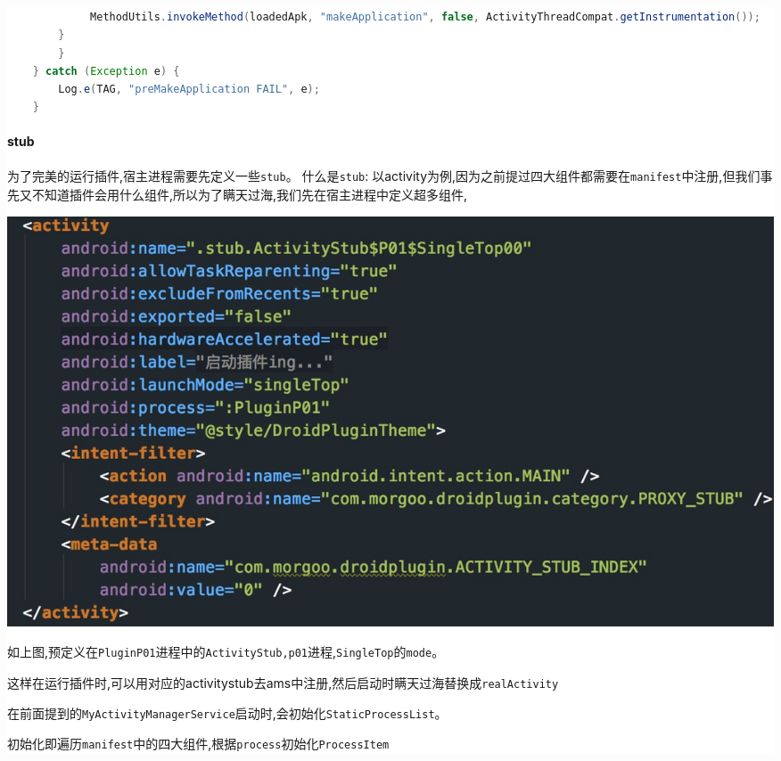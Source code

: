 ```java
             MethodUtils.invokeMethod(loadedApk, "makeApplication", false, ActivityThreadCompat.getInstrumentation());
        }
        }
    } catch (Exception e) {
        Log.e(TAG, "preMakeApplication FAIL", e);
    }
```

#### stub
为了完美的运行插件,宿主进程需要先定义一些`stub`。
什么是`stub`:
以activity为例,因为之前提过四大组件都需要在`manifest`中注册,但我们事先又不知道插件会用什么组件,所以为了瞒天过海,我们先在宿主进程中定义超多组件,

![](/img/2017-03-15-droidplugin-1/14893091122357.jpg)


如上图,预定义在`PluginP01`进程中的`ActivityStub,p01`进程,`SingleTop`的`mode`。

这样在运行插件时,可以用对应的activitystub去ams中注册,然后启动时瞒天过海替换成`realActivity`

在前面提到的`MyActivityManagerService`启动时,会初始化`StaticProcessList`。

初始化即遍历`manifest`中的四大组件,根据`process`初始化`ProcessItem`
